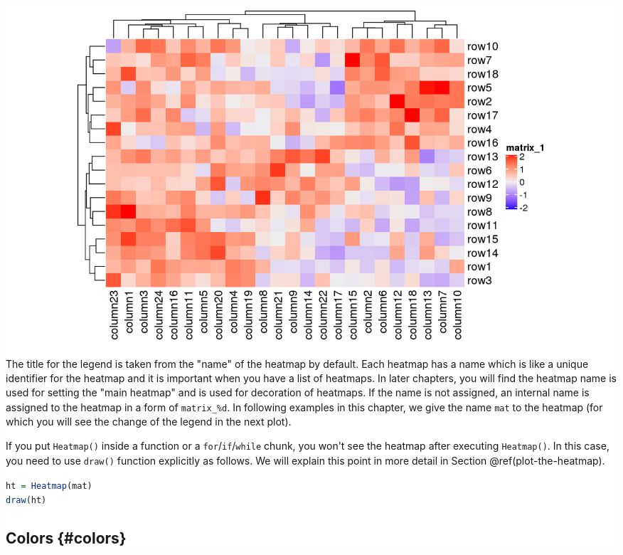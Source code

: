 <img src="02-single_heatmap_files/figure-html/default-1.png" width="672" style="display: block; margin: auto;" />

The title for the legend is taken from the "name" of the heatmap by default.
Each heatmap has a name which is like a unique identifier for the heatmap and
it is important when you have a list of heatmaps. In later chapters, you will
find the heatmap name is used for setting the "main heatmap" and is used for
decoration of heatmaps. If the name is not assigned, an internal name is
assigned to the heatmap in a form of `matrix_%d`. In following examples in
this chapter, we give the name `mat` to the heatmap (for which you will see
the change of the legend in the next plot).

If you put `Heatmap()` inside a function or a `for`/`if`/`while` chunk, you
won't see the heatmap after executing `Heatmap()`. In this case, you need to
use `draw()` function explicitly as follows. We will explain this point in
more detail in Section \@ref(plot-the-heatmap).


```r
ht = Heatmap(mat)
draw(ht)
```

## Colors {#colors}
